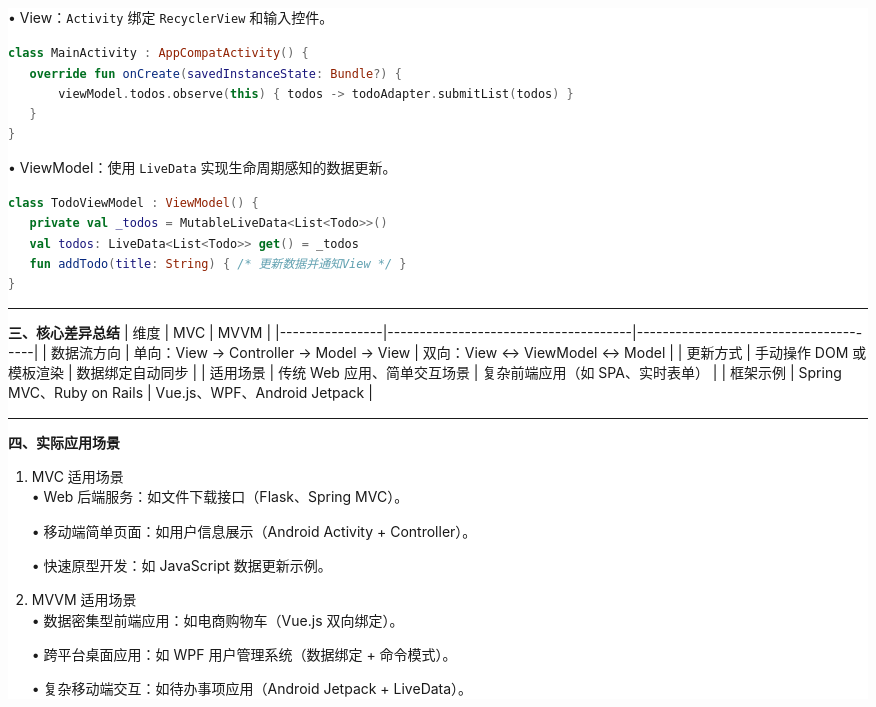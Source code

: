    • View：`Activity` 绑定 `RecyclerView` 和输入控件。
   
   ```kotlin
   class MainActivity : AppCompatActivity() {
      override fun onCreate(savedInstanceState: Bundle?) {
          viewModel.todos.observe(this) { todos -> todoAdapter.submitList(todos) }
      }
   }
   ```
   
   • ViewModel：使用 `LiveData` 实现生命周期感知的数据更新。
   
   ```kotlin
   class TodoViewModel : ViewModel() {
      private val _todos = MutableLiveData<List<Todo>>()
      val todos: LiveData<List<Todo>> get() = _todos
      fun addTodo(title: String) { /* 更新数据并通知View */ }
   }
   ```

---

**三、核心差异总结**
| 维度       | MVC                              | MVVM                              |
|----------------|--------------------------------------|---------------------------------------|
| 数据流方向 | 单向：View → Controller → Model → View | 双向：View ↔ ViewModel ↔ Model        |
| 更新方式   | 手动操作 DOM 或模板渲染              | 数据绑定自动同步                      |
| 适用场景   | 传统 Web 应用、简单交互场景          | 复杂前端应用（如 SPA、实时表单）       |
| 框架示例   | Spring MVC、Ruby on Rails            | Vue.js、WPF、Android Jetpack          |

---

**四、实际应用场景**

1. MVC 适用场景  
   • Web 后端服务：如文件下载接口（Flask、Spring MVC）。
   
   • 移动端简单页面：如用户信息展示（Android Activity + Controller）。
   
   • 快速原型开发：如 JavaScript 数据更新示例。

2. MVVM 适用场景  
   • 数据密集型前端应用：如电商购物车（Vue.js 双向绑定）。
   
   • 跨平台桌面应用：如 WPF 用户管理系统（数据绑定 + 命令模式）。
   
   • 复杂移动端交互：如待办事项应用（Android Jetpack + LiveData）。
